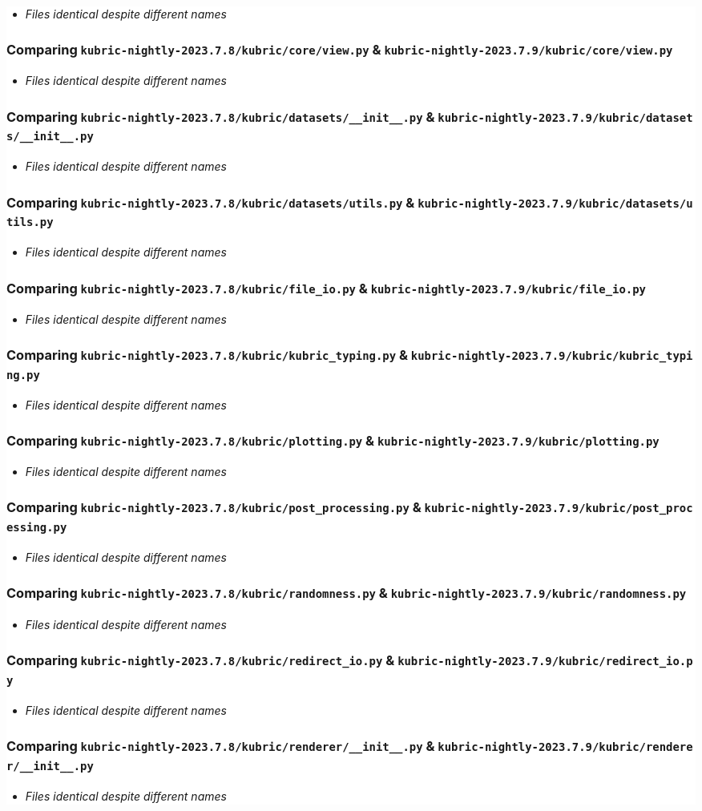  * *Files identical despite different names*

### Comparing `kubric-nightly-2023.7.8/kubric/core/view.py` & `kubric-nightly-2023.7.9/kubric/core/view.py`

 * *Files identical despite different names*

### Comparing `kubric-nightly-2023.7.8/kubric/datasets/__init__.py` & `kubric-nightly-2023.7.9/kubric/datasets/__init__.py`

 * *Files identical despite different names*

### Comparing `kubric-nightly-2023.7.8/kubric/datasets/utils.py` & `kubric-nightly-2023.7.9/kubric/datasets/utils.py`

 * *Files identical despite different names*

### Comparing `kubric-nightly-2023.7.8/kubric/file_io.py` & `kubric-nightly-2023.7.9/kubric/file_io.py`

 * *Files identical despite different names*

### Comparing `kubric-nightly-2023.7.8/kubric/kubric_typing.py` & `kubric-nightly-2023.7.9/kubric/kubric_typing.py`

 * *Files identical despite different names*

### Comparing `kubric-nightly-2023.7.8/kubric/plotting.py` & `kubric-nightly-2023.7.9/kubric/plotting.py`

 * *Files identical despite different names*

### Comparing `kubric-nightly-2023.7.8/kubric/post_processing.py` & `kubric-nightly-2023.7.9/kubric/post_processing.py`

 * *Files identical despite different names*

### Comparing `kubric-nightly-2023.7.8/kubric/randomness.py` & `kubric-nightly-2023.7.9/kubric/randomness.py`

 * *Files identical despite different names*

### Comparing `kubric-nightly-2023.7.8/kubric/redirect_io.py` & `kubric-nightly-2023.7.9/kubric/redirect_io.py`

 * *Files identical despite different names*

### Comparing `kubric-nightly-2023.7.8/kubric/renderer/__init__.py` & `kubric-nightly-2023.7.9/kubric/renderer/__init__.py`

 * *Files identical despite different names*
